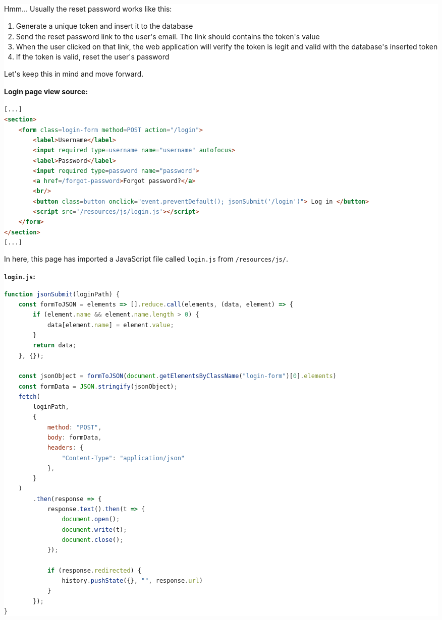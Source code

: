 Hmm... Usually the reset password works like this:

1. Generate a unique token and insert it to the database
2. Send the reset password link to the user's email. The link should contains the token's value
3. When the user clicked on that link, the web application will verify the token is legit and valid with the database's inserted token
4. If the token is valid, reset the user's password

Let's keep this in mind and move forward.

**Login page view source:**
```html
[...]
<section>
    <form class=login-form method=POST action="/login">
        <label>Username</label>
        <input required type=username name="username" autofocus>
        <label>Password</label>
        <input required type=password name="password">
        <a href=/forgot-password>Forgot password?</a>
        <br/>
        <button class=button onclick="event.preventDefault(); jsonSubmit('/login')"> Log in </button>
        <script src='/resources/js/login.js'></script>
    </form>
</section>
[...]
```

In here, this page has imported a JavaScript file called `login.js` from `/resources/js/`.

**`login.js`:**
```javascript
function jsonSubmit(loginPath) {
    const formToJSON = elements => [].reduce.call(elements, (data, element) => {
        if (element.name && element.name.length > 0) {
            data[element.name] = element.value;
        }
        return data;
    }, {});

    const jsonObject = formToJSON(document.getElementsByClassName("login-form")[0].elements)
    const formData = JSON.stringify(jsonObject);
    fetch(
        loginPath,
        {
            method: "POST",
            body: formData,
            headers: {
                "Content-Type": "application/json"
            },
        }
    )
        .then(response => {
            response.text().then(t => {
                document.open();
                document.write(t);
                document.close();
            });

            if (response.redirected) {
                history.pushState({}, "", response.url)
            }
        });
}
```
